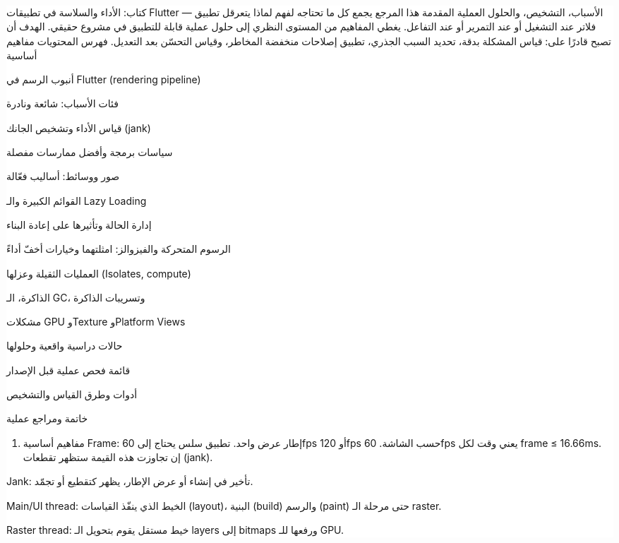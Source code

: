 كتاب: الأداء والسلاسة في تطبيقات Flutter — الأسباب، التشخيص، والحلول العملية
المقدمة
هذا المرجع يجمع كل ما تحتاجه لفهم لماذا يتعرقل تطبيق فلاتر عند التشغيل أو عند التمرير أو عند التفاعل. يغطي المفاهيم من المستوى النظري إلى حلول عملية قابلة للتطبيق في مشروع حقيقي. الهدف أن تصبح قادرًا على: قياس المشكلة بدقة، تحديد السبب الجذري، تطبيق إصلاحات منخفضة المخاطر، وقياس التحسّن بعد التعديل.
فهرس المحتويات
مفاهيم أساسية


أنبوب الرسم في Flutter (rendering pipeline)


فئات الأسباب: شائعة ونادرة


قياس الأداء وتشخيص الجانك (jank)


سياسات برمجة وأفضل ممارسات مفصلة


صور ووسائط: أساليب فعّالة


القوائم الكبيرة والـ Lazy Loading


إدارة الحالة وتأثيرها على إعادة البناء


الرسوم المتحركة والفيزوالز: امثلتهما وخيارات أخفّ أداءً


العمليات الثقيلة وعزلها (Isolates, compute)


الذاكرة، الـ GC، وتسريبات الذاكرة


مشكلات GPU وTexture وPlatform Views


حالات دراسية واقعية وحلولها


قائمة فحص عملية قبل الإصدار


أدوات وطرق القياس والتشخيص


خاتمة ومراجع عملية



1. مفاهيم أساسية
Frame: إطار عرض واحد. تطبيق سلس يحتاج إلى 60fps أو 120fps حسب الشاشة. 60fps يعني وقت لكل frame ≤ 16.66ms. إن تجاوزت هذه القيمة ستظهر تقطعات (jank).


Jank: تأخير في إنشاء أو عرض الإطار، يظهر كتقطيع أو تجمّد.


Main/UI thread: الخيط الذي ينفّذ القياسات (layout)، البنية (build) والرسم (paint) حتى مرحلة الـ raster.


Raster thread: خيط مستقل يقوم بتحويل الـ layers إلى bitmaps ورفعها للـ GPU.
